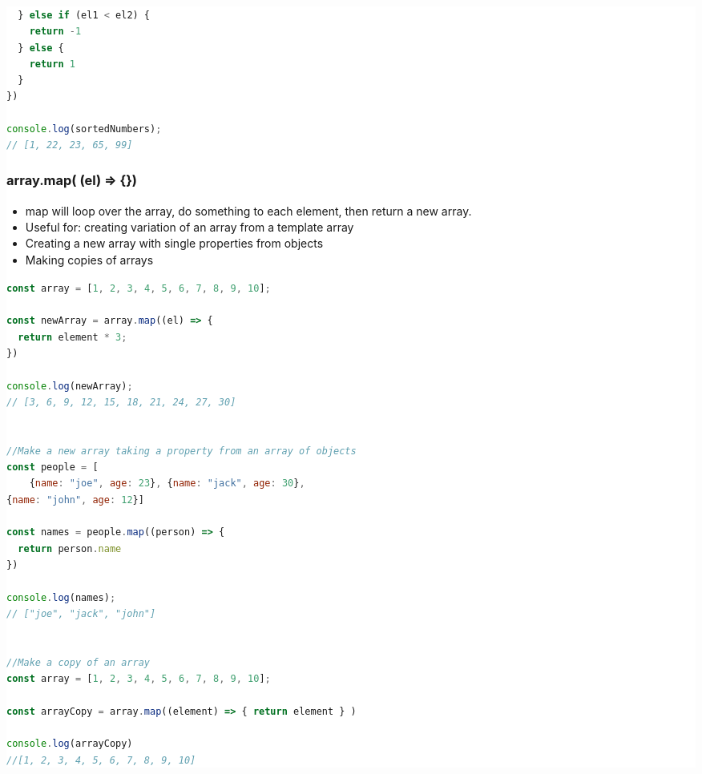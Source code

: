   ```javascript
    } else if (el1 < el2) {
      return -1
    } else {
      return 1
    }
  })
  
  console.log(sortedNumbers);
  // [1, 22, 23, 65, 99]
  ```



### array.map( (el) => {})

  - map will loop over the array, do something to each element, then
    return a new array.
  - Useful for: creating variation of an array from a template array
  - Creating a new array with single properties from objects
  - Making copies of arrays



  ```javascript
  const array = [1, 2, 3, 4, 5, 6, 7, 8, 9, 10];
  
  const newArray = array.map((el) => {
    return element * 3;
  })
  
  console.log(newArray);
  // [3, 6, 9, 12, 15, 18, 21, 24, 27, 30]
  
  
  //Make a new array taking a property from an array of objects
  const people = [
      {name: "joe", age: 23}, {name: "jack", age: 30},
  {name: "john", age: 12}]
  
  const names = people.map((person) => {
    return person.name
  })
  
  console.log(names);
  // ["joe", "jack", "john"]
  
  
  //Make a copy of an array
  const array = [1, 2, 3, 4, 5, 6, 7, 8, 9, 10];
  
  const arrayCopy = array.map((element) => { return element } )
  
  console.log(arrayCopy)
  //[1, 2, 3, 4, 5, 6, 7, 8, 9, 10]
  
  ```
